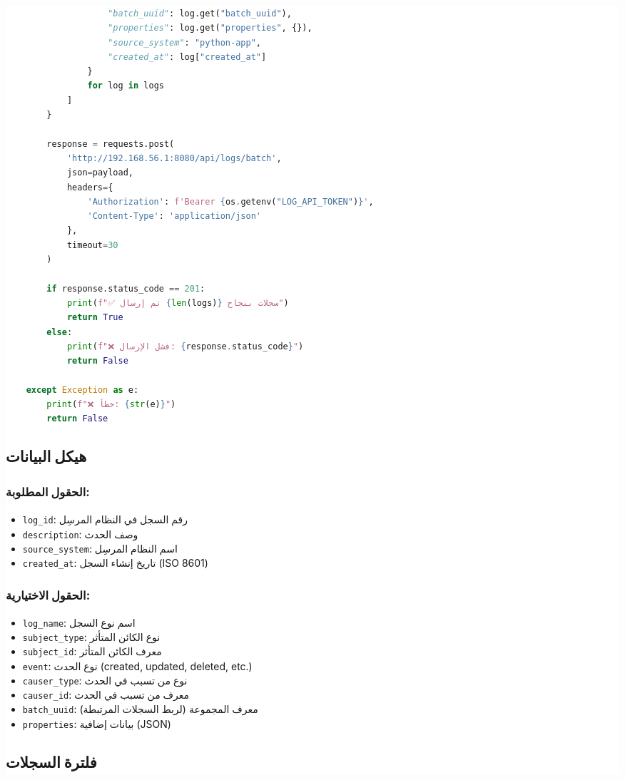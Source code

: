 ```python
                    "batch_uuid": log.get("batch_uuid"),
                    "properties": log.get("properties", {}),
                    "source_system": "python-app",
                    "created_at": log["created_at"]
                }
                for log in logs
            ]
        }

        response = requests.post(
            'http://192.168.56.1:8080/api/logs/batch',
            json=payload,
            headers={
                'Authorization': f'Bearer {os.getenv("LOG_API_TOKEN")}',
                'Content-Type': 'application/json'
            },
            timeout=30
        )

        if response.status_code == 201:
            print(f"✅ تم إرسال {len(logs)} سجلات بنجاح")
            return True
        else:
            print(f"❌ فشل الإرسال: {response.status_code}")
            return False

    except Exception as e:
        print(f"❌ خطأ: {str(e)}")
        return False
```

## هيكل البيانات

### الحقول المطلوبة:
- `log_id`: رقم السجل في النظام المرسِل
- `description`: وصف الحدث
- `source_system`: اسم النظام المرسِل
- `created_at`: تاريخ إنشاء السجل (ISO 8601)

### الحقول الاختيارية:
- `log_name`: اسم نوع السجل
- `subject_type`: نوع الكائن المتأثر
- `subject_id`: معرف الكائن المتأثر
- `event`: نوع الحدث (created, updated, deleted, etc.)
- `causer_type`: نوع من تسبب في الحدث
- `causer_id`: معرف من تسبب في الحدث
- `batch_uuid`: معرف المجموعة (لربط السجلات المرتبطة)
- `properties`: بيانات إضافية (JSON)

## فلترة السجلات
